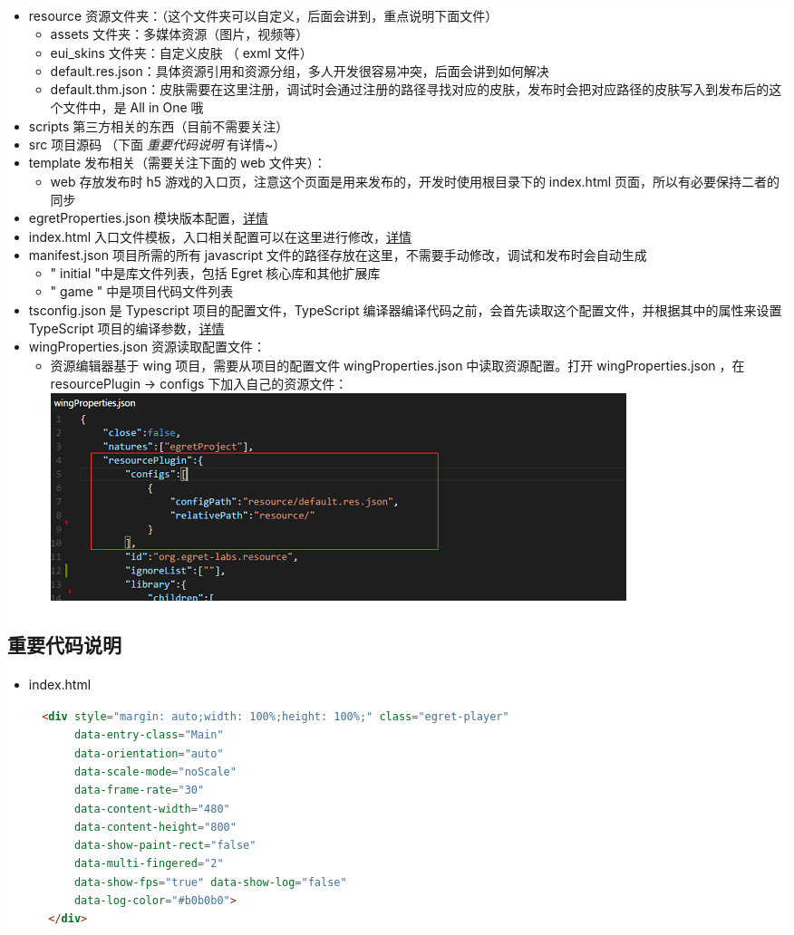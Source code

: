   - resource 资源文件夹：（这个文件夹可以自定义，后面会讲到，重点说明下面文件）
    - assets 文件夹：多媒体资源（图片，视频等）
    - eui_skins 文件夹：自定义皮肤 （ exml 文件）
    - default.res.json：具体资源引用和资源分组，多人开发很容易冲突，后面会讲到如何解决
    - default.thm.json：皮肤需要在这里注册，调试时会通过注册的路径寻找对应的皮肤，发布时会把对应路径的皮肤写入到发布后的这个文件中，是 All in One 哦
  - scripts 第三方相关的东西（目前不需要关注）
  - src 项目源码 （下面 *重要代码说明* 有详情~）
  - template 发布相关（需要关注下面的 web 文件夹）：
    - web 存放发布时 h5 游戏的入口页，注意这个页面是用来发布的，开发时使用根目录下的 index.html 页面，所以有必要保持二者的同步
  - egretProperties.json 模块版本配置，[详情](http://developer.egret.com/cn/github/egret-docs/Engine2D/projectConfig/modelconfig/index.html)
  - index.html 入口文件模板，入口相关配置可以在这里进行修改，[详情](http://developer.egret.com/cn/github/egret-docs/Engine2D/projectConfig/tempfile/index.html)
  - manifest.json 项目所需的所有 javascript 文件的路径存放在这里，不需要手动修改，调试和发布时会自动生成
    - " initial "中是库文件列表，包括 Egret 核心库和其他扩展库
    - " game " 中是项目代码文件列表
  - tsconfig.json 是 Typescript 项目的配置文件，TypeScript 编译器编译代码之前，会首先读取这个配置文件，并根据其中的属性来设置 TypeScript 项目的编译参数，[详情](http://developer.egret.com/cn/github/egret-docs/Engine2D/projectConfig/tsconfig/index.html)
  - wingProperties.json 资源读取配置文件：
    - 资源编辑器基于 wing 项目，需要从项目的配置文件 wingProperties.json 中读取资源配置。打开 wingProperties.json ，在 resourcePlugin -> configs 下加入自己的资源文件：
    ![''](img/res.png)

## 重要代码说明

- index.html

  ```html
    <div style="margin: auto;width: 100%;height: 100%;" class="egret-player"
         data-entry-class="Main"
         data-orientation="auto"
         data-scale-mode="noScale"
         data-frame-rate="30"
         data-content-width="480"
         data-content-height="800"
         data-show-paint-rect="false"
         data-multi-fingered="2"
         data-show-fps="true" data-show-log="false"
         data-log-color="#b0b0b0">
     </div>
  ```
